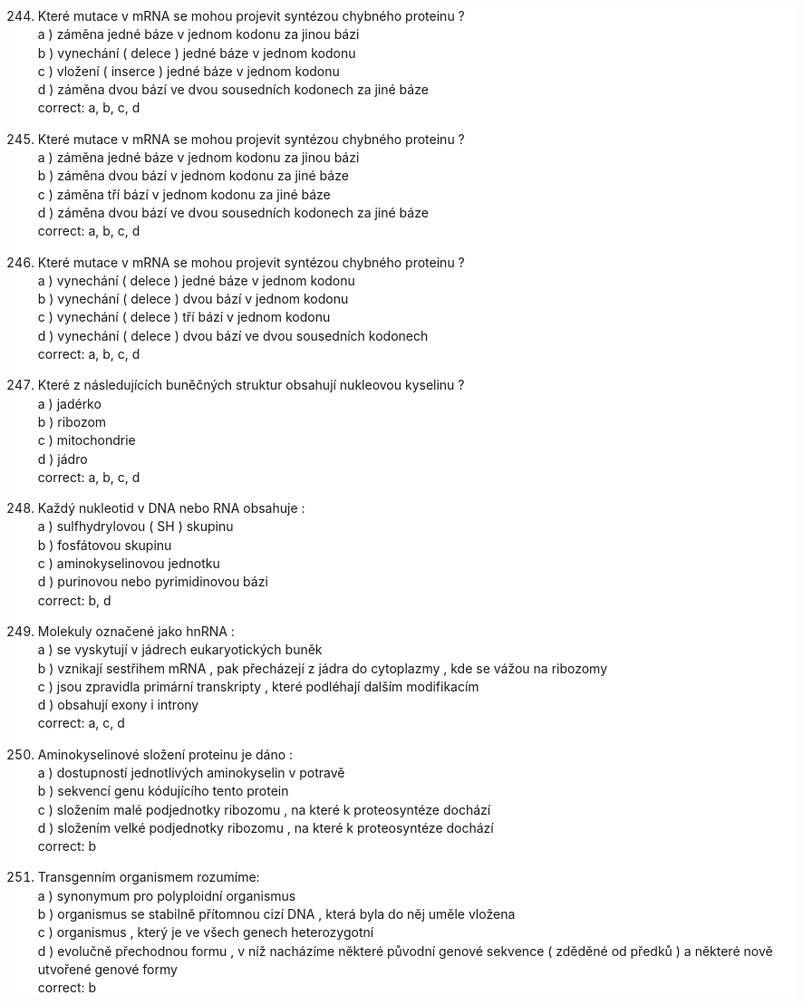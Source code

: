 244. Které mutace v mRNA se mohou projevit syntézou chybného proteinu ?  
a ) záměna jedné báze v jednom kodonu za jinou bázi  
b ) vynechání ( delece ) jedné báze v jednom kodonu  
c ) vložení ( inserce ) jedné báze v jednom kodonu  
d ) záměna dvou bází ve dvou sousedních kodonech za jiné báze  
correct: a, b, c, d  
  
245. Které mutace v mRNA se mohou projevit syntézou chybného proteinu ?  
a ) záměna jedné báze v jednom kodonu za jinou bázi  
b ) záměna dvou bází v jednom kodonu za jiné báze  
c ) záměna tří bází v jednom kodonu za jiné báze  
d ) záměna dvou bází ve dvou sousedních kodonech za jiné báze  
correct: a, b, c, d  
  
246. Které mutace v mRNA se mohou projevit syntézou chybného proteinu ?  
a ) vynechání ( delece ) jedné báze v jednom kodonu  
b ) vynechání ( delece ) dvou bází v jednom kodonu  
c ) vynechání ( delece ) tří bází v jednom kodonu  
d ) vynechání ( delece ) dvou bází ve dvou sousedních kodonech  
correct: a, b, c, d  
  
247. Které z následujících buněčných struktur obsahují nukleovou kyselinu ?  
a ) jadérko  
b ) ribozom  
c ) mitochondrie  
d ) jádro  
correct: a, b, c, d  
  
248. Každý nukleotid v DNA nebo RNA obsahuje :  
a ) sulfhydrylovou ( SH ) skupinu  
b ) fosfátovou skupinu  
c ) aminokyselinovou jednotku  
d ) purinovou nebo pyrimidinovou bázi  
correct: b, d  
  
249. Molekuly označené jako hnRNA :  
a ) se vyskytují v jádrech eukaryotických buněk  
b ) vznikají sestřihem mRNA , pak přecházejí z jádra do cytoplazmy , kde se vážou na ribozomy  
c ) jsou zpravidla primární transkripty , které podléhají dalším modifikacím  
d ) obsahují exony i introny  
correct: a, c, d  
  
250. Aminokyselinové složení proteinu je dáno :  
a ) dostupností jednotlivých aminokyselin v potravě  
b ) sekvencí genu kódujícího tento protein  
c ) složením malé podjednotky ribozomu , na které k proteosyntéze dochází  
d ) složením velké podjednotky ribozomu , na které k proteosyntéze dochází  
correct: b  
  
251. Transgenním organismem rozumíme:  
a ) synonymum pro polyploidní organismus  
b ) organismus se stabilně přítomnou cizí DNA , která byla do něj uměle vložena  
c ) organismus , který je ve všech genech heterozygotní  
d ) evolučně přechodnou formu , v níž nacházíme některé původní genové sekvence ( zděděné od předků ) a některé nově utvořené genové formy  
correct: b  
  